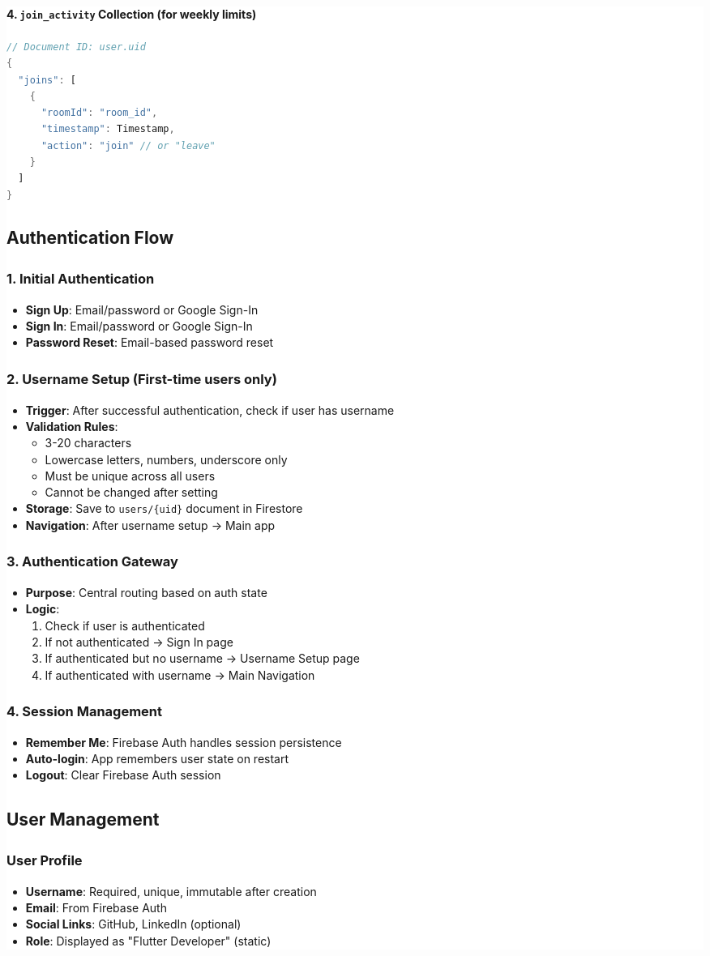 #### 4. `join_activity` Collection (for weekly limits)
```dart
// Document ID: user.uid
{
  "joins": [
    {
      "roomId": "room_id",
      "timestamp": Timestamp,
      "action": "join" // or "leave"
    }
  ]
}
```

## Authentication Flow

### 1. Initial Authentication
- **Sign Up**: Email/password or Google Sign-In
- **Sign In**: Email/password or Google Sign-In
- **Password Reset**: Email-based password reset

### 2. Username Setup (First-time users only)
- **Trigger**: After successful authentication, check if user has username
- **Validation Rules**:
  - 3-20 characters
  - Lowercase letters, numbers, underscore only
  - Must be unique across all users
  - Cannot be changed after setting
- **Storage**: Save to `users/{uid}` document in Firestore
- **Navigation**: After username setup → Main app

### 3. Authentication Gateway
- **Purpose**: Central routing based on auth state
- **Logic**:
  1. Check if user is authenticated
  2. If not authenticated → Sign In page
  3. If authenticated but no username → Username Setup page
  4. If authenticated with username → Main Navigation

### 4. Session Management
- **Remember Me**: Firebase Auth handles session persistence
- **Auto-login**: App remembers user state on restart
- **Logout**: Clear Firebase Auth session

## User Management

### User Profile
- **Username**: Required, unique, immutable after creation
- **Email**: From Firebase Auth
- **Social Links**: GitHub, LinkedIn (optional)
- **Role**: Displayed as "Flutter Developer" (static)
